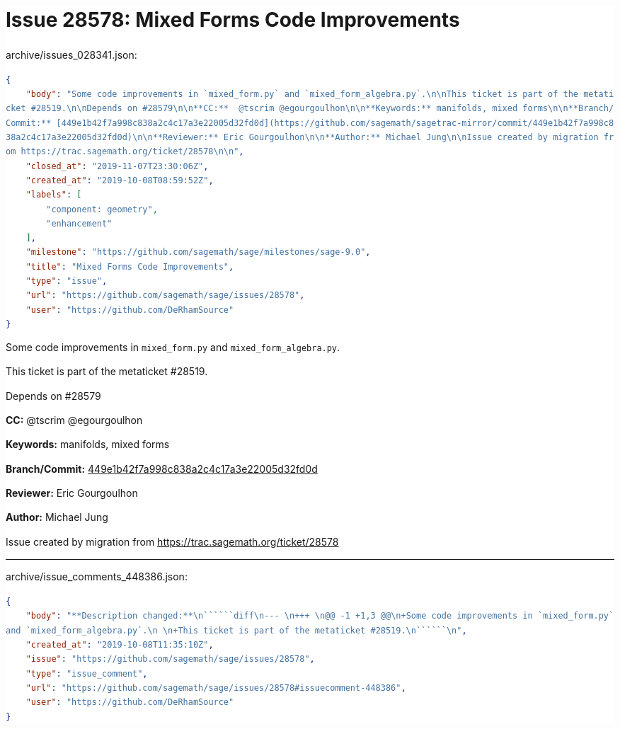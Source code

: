 # Issue 28578: Mixed Forms Code Improvements

archive/issues_028341.json:
```json
{
    "body": "Some code improvements in `mixed_form.py` and `mixed_form_algebra.py`.\n\nThis ticket is part of the metaticket #28519.\n\nDepends on #28579\n\n**CC:**  @tscrim @egourgoulhon\n\n**Keywords:** manifolds, mixed forms\n\n**Branch/Commit:** [449e1b42f7a998c838a2c4c17a3e22005d32fd0d](https://github.com/sagemath/sagetrac-mirror/commit/449e1b42f7a998c838a2c4c17a3e22005d32fd0d)\n\n**Reviewer:** Eric Gourgoulhon\n\n**Author:** Michael Jung\n\nIssue created by migration from https://trac.sagemath.org/ticket/28578\n\n",
    "closed_at": "2019-11-07T23:30:06Z",
    "created_at": "2019-10-08T08:59:52Z",
    "labels": [
        "component: geometry",
        "enhancement"
    ],
    "milestone": "https://github.com/sagemath/sage/milestones/sage-9.0",
    "title": "Mixed Forms Code Improvements",
    "type": "issue",
    "url": "https://github.com/sagemath/sage/issues/28578",
    "user": "https://github.com/DeRhamSource"
}
```
Some code improvements in `mixed_form.py` and `mixed_form_algebra.py`.

This ticket is part of the metaticket #28519.

Depends on #28579

**CC:**  @tscrim @egourgoulhon

**Keywords:** manifolds, mixed forms

**Branch/Commit:** [449e1b42f7a998c838a2c4c17a3e22005d32fd0d](https://github.com/sagemath/sagetrac-mirror/commit/449e1b42f7a998c838a2c4c17a3e22005d32fd0d)

**Reviewer:** Eric Gourgoulhon

**Author:** Michael Jung

Issue created by migration from https://trac.sagemath.org/ticket/28578





---

archive/issue_comments_448386.json:
```json
{
    "body": "**Description changed:**\n``````diff\n--- \n+++ \n@@ -1 +1,3 @@\n+Some code improvements in `mixed_form.py` and `mixed_form_algebra.py`.\n \n+This ticket is part of the metaticket #28519.\n``````\n",
    "created_at": "2019-10-08T11:35:10Z",
    "issue": "https://github.com/sagemath/sage/issues/28578",
    "type": "issue_comment",
    "url": "https://github.com/sagemath/sage/issues/28578#issuecomment-448386",
    "user": "https://github.com/DeRhamSource"
}
```
